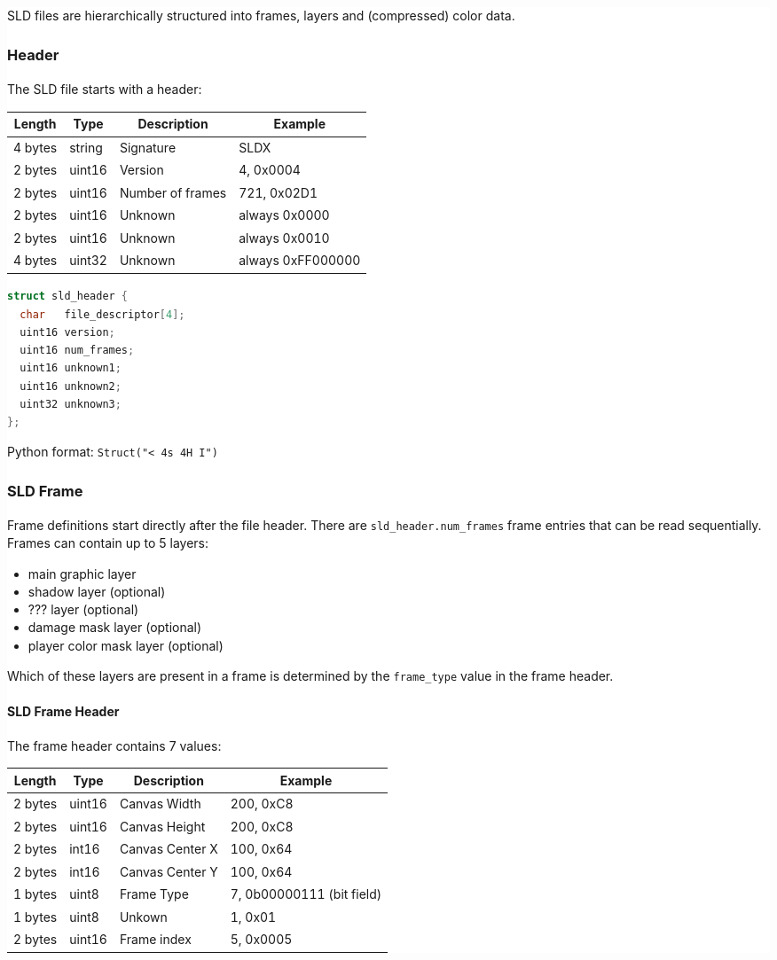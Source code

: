 SLD files are hierarchically structured into frames, layers and (compressed) color data.

### Header

The SLD file starts with a header:

| Length  | Type   | Description      | Example           |
| ------- | ------ | ---------------- | ----------------- |
| 4 bytes | string | Signature        | SLDX              |
| 2 bytes | uint16 | Version          | 4, 0x0004         |
| 2 bytes | uint16 | Number of frames | 721, 0x02D1       |
| 2 bytes | uint16 | Unknown          | always 0x0000     |
| 2 bytes | uint16 | Unknown          | always 0x0010     |
| 4 bytes | uint32 | Unknown          | always 0xFF000000 |

```cpp
struct sld_header {
  char   file_descriptor[4];
  uint16 version;
  uint16 num_frames;
  uint16 unknown1;
  uint16 unknown2;
  uint32 unknown3;
};
```
Python format: `Struct("< 4s 4H I")`


### SLD Frame

Frame definitions start directly after the file header. There are `sld_header.num_frames` frame
entries that can be read sequentially. Frames can contain up to 5 layers:

* main graphic layer
* shadow layer (optional)
* ??? layer (optional)
* damage mask layer (optional)
* player color mask layer (optional)

Which of these layers are present in a frame is determined by the `frame_type` value
in the frame header.

#### SLD Frame Header

The frame header contains 7 values:

| Length  | Type   | Description     | Example                   |
| ------- | ------ | --------------- | ------------------------- |
| 2 bytes | uint16 | Canvas Width    | 200, 0xC8                 |
| 2 bytes | uint16 | Canvas Height   | 200, 0xC8                 |
| 2 bytes | int16  | Canvas Center X | 100, 0x64                 |
| 2 bytes | int16  | Canvas Center Y | 100, 0x64                 |
| 1 bytes | uint8  | Frame Type      | 7, 0b00000111 (bit field) |
| 1 bytes | uint8  | Unkown          | 1, 0x01                   |
| 2 bytes | uint16 | Frame index     | 5, 0x0005                 |
